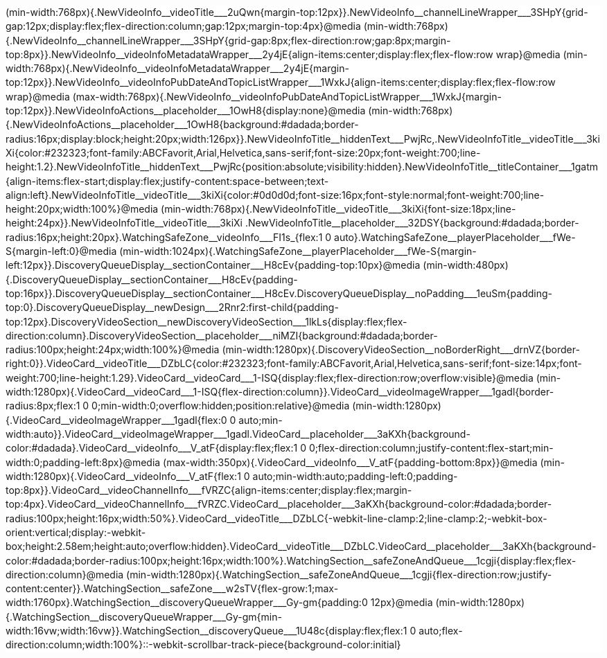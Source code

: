 (min-width:768px){.NewVideoInfo__videoTitle___2uQwn{margin-top:12px}}.NewVideoInfo__channelLineWrapper___3SHpY{grid-gap:12px;display:flex;flex-direction:column;gap:12px;margin-top:4px}@media (min-width:768px){.NewVideoInfo__channelLineWrapper___3SHpY{grid-gap:8px;flex-direction:row;gap:8px;margin-top:8px}}.NewVideoInfo__videoInfoMetadataWrapper___2y4jE{align-items:center;display:flex;flex-flow:row wrap}@media (min-width:768px){.NewVideoInfo__videoInfoMetadataWrapper___2y4jE{margin-top:12px}}.NewVideoInfo__videoInfoPubDateAndTopicListWrapper___1WxkJ{align-items:center;display:flex;flex-flow:row wrap}@media (max-width:768px){.NewVideoInfo__videoInfoPubDateAndTopicListWrapper___1WxkJ{margin-top:12px}}.NewVideoInfoActions__placeholder___1OwH8{display:none}@media (min-width:768px){.NewVideoInfoActions__placeholder___1OwH8{background:#dadada;border-radius:16px;display:block;height:20px;width:126px}}.NewVideoInfoTitle__hiddenText___PwjRc,.NewVideoInfoTitle__videoTitle___3kiXi{color:#232323;font-family:ABCFavorit,Arial,Helvetica,sans-serif;font-size:20px;font-weight:700;line-height:1.2}.NewVideoInfoTitle__hiddenText___PwjRc{position:absolute;visibility:hidden}.NewVideoInfoTitle__titleContainer___1gatm{align-items:flex-start;display:flex;justify-content:space-between;text-align:left}.NewVideoInfoTitle__videoTitle___3kiXi{color:#0d0d0d;font-size:16px;font-style:normal;font-weight:700;line-height:20px;width:100%}@media (min-width:768px){.NewVideoInfoTitle__videoTitle___3kiXi{font-size:18px;line-height:24px}}.NewVideoInfoTitle__videoTitle___3kiXi .NewVideoInfoTitle__placeholder___32DSY{background:#dadada;border-radius:16px;height:20px}.WatchingSafeZone__videoInfo___FI1s_{flex:1 0 auto}.WatchingSafeZone__playerPlaceholder___fWe-S{margin-left:0}@media (min-width:1024px){.WatchingSafeZone__playerPlaceholder___fWe-S{margin-left:12px}}.DiscoveryQueueDisplay__sectionContainer___H8cEv{padding-top:10px}@media (min-width:480px){.DiscoveryQueueDisplay__sectionContainer___H8cEv{padding-top:16px}}.DiscoveryQueueDisplay__sectionContainer___H8cEv.DiscoveryQueueDisplay__noPadding___1euSm{padding-top:0}.DiscoveryQueueDisplay__newDesign___2Rnr2:first-child{padding-top:12px}.DiscoveryVideoSection__newDiscoveryVideoSection___1lkLs{display:flex;flex-direction:column}.DiscoveryVideoSection__placeholder___niMZI{background:#dadada;border-radius:100px;height:24px;width:100%}@media (min-width:1280px){.DiscoveryVideoSection__noBorderRight___drnVZ{border-right:0}}.VideoCard__videoTitle___DZbLC{color:#232323;font-family:ABCFavorit,Arial,Helvetica,sans-serif;font-size:14px;font-weight:700;line-height:1.29}.VideoCard__videoCard___1-ISQ{display:flex;flex-direction:row;overflow:visible}@media (min-width:1280px){.VideoCard__videoCard___1-ISQ{flex-direction:column}}.VideoCard__videoImageWrapper___1gadl{border-radius:8px;flex:1 0 0;min-width:0;overflow:hidden;position:relative}@media (min-width:1280px){.VideoCard__videoImageWrapper___1gadl{flex:0 0 auto;min-width:auto}}.VideoCard__videoImageWrapper___1gadl.VideoCard__placeholder___3aKXh{background-color:#dadada}.VideoCard__videoInfo___V_atF{display:flex;flex:1 0 0;flex-direction:column;justify-content:flex-start;min-width:0;padding-left:8px}@media (max-width:350px){.VideoCard__videoInfo___V_atF{padding-bottom:8px}}@media (min-width:1280px){.VideoCard__videoInfo___V_atF{flex:1 0 auto;min-width:auto;padding-left:0;padding-top:8px}}.VideoCard__videoChannelInfo___fVRZC{align-items:center;display:flex;margin-top:4px}.VideoCard__videoChannelInfo___fVRZC.VideoCard__placeholder___3aKXh{background-color:#dadada;border-radius:100px;height:16px;width:50%}.VideoCard__videoTitle___DZbLC{-webkit-line-clamp:2;line-clamp:2;-webkit-box-orient:vertical;display:-webkit-box;height:2.58em;height:auto;overflow:hidden}.VideoCard__videoTitle___DZbLC.VideoCard__placeholder___3aKXh{background-color:#dadada;border-radius:100px;height:16px;width:100%}.WatchingSection__safeZoneAndQueue___1cgji{display:flex;flex-direction:column}@media (min-width:1280px){.WatchingSection__safeZoneAndQueue___1cgji{flex-direction:row;justify-content:center}}.WatchingSection__safeZone___w2sTV{flex-grow:1;max-width:1760px}.WatchingSection__discoveryQueueWrapper___Gy-gm{padding:0 12px}@media (min-width:1280px){.WatchingSection__discoveryQueueWrapper___Gy-gm{min-width:16vw;width:16vw}}.WatchingSection__discoveryQueue___1U48c{display:flex;flex:1 0 auto;flex-direction:column;width:100%}::-webkit-scrollbar-track-piece{background-color:initial}
        </style>
            <style>
              .displayAdStickyFooter {
                position: fixed;
                bottom: 0;
                left: 50%; /* center the ad horizontally, also needs margin-left with negative 1/2 width */
                z-index: 2;
              }
